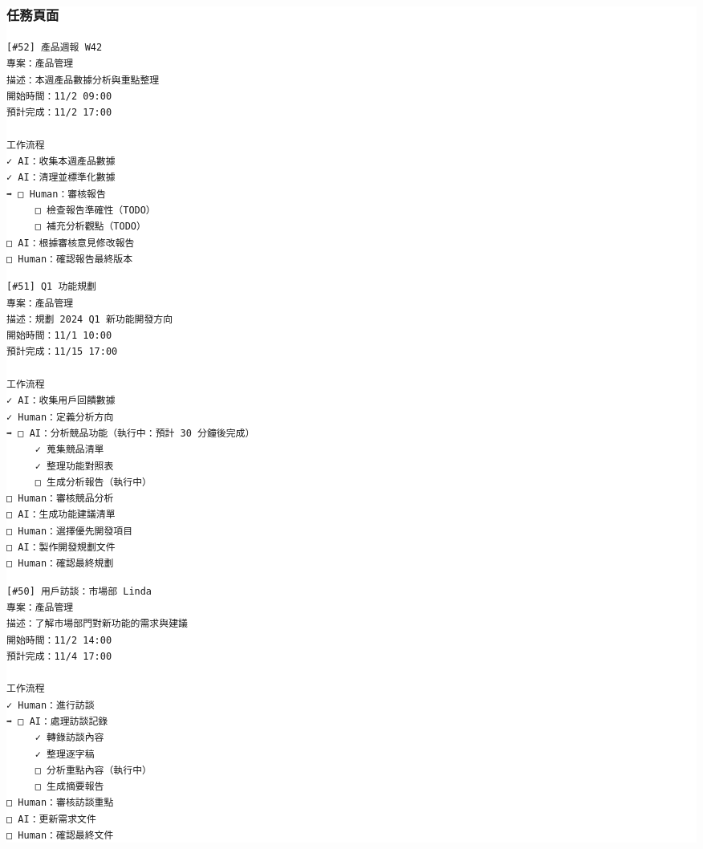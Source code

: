 ### 任務頁面

```
[#52] 產品週報 W42
專案：產品管理
描述：本週產品數據分析與重點整理
開始時間：11/2 09:00
預計完成：11/2 17:00

工作流程
✓ AI：收集本週產品數據
✓ AI：清理並標準化數據
➡ □ Human：審核報告
     □ 檢查報告準確性（TODO）
     □ 補充分析觀點（TODO）
□ AI：根據審核意見修改報告
□ Human：確認報告最終版本
```

```
[#51] Q1 功能規劃
專案：產品管理
描述：規劃 2024 Q1 新功能開發方向
開始時間：11/1 10:00
預計完成：11/15 17:00

工作流程
✓ AI：收集用戶回饋數據
✓ Human：定義分析方向
➡ □ AI：分析競品功能（執行中：預計 30 分鐘後完成）
     ✓ 蒐集競品清單
     ✓ 整理功能對照表
     □ 生成分析報告（執行中）
□ Human：審核競品分析
□ AI：生成功能建議清單
□ Human：選擇優先開發項目
□ AI：製作開發規劃文件
□ Human：確認最終規劃
```

```
[#50] 用戶訪談：市場部 Linda
專案：產品管理
描述：了解市場部門對新功能的需求與建議
開始時間：11/2 14:00
預計完成：11/4 17:00

工作流程
✓ Human：進行訪談
➡ □ AI：處理訪談記錄
     ✓ 轉錄訪談內容
     ✓ 整理逐字稿
     □ 分析重點內容（執行中）
     □ 生成摘要報告
□ Human：審核訪談重點
□ AI：更新需求文件
□ Human：確認最終文件
```
